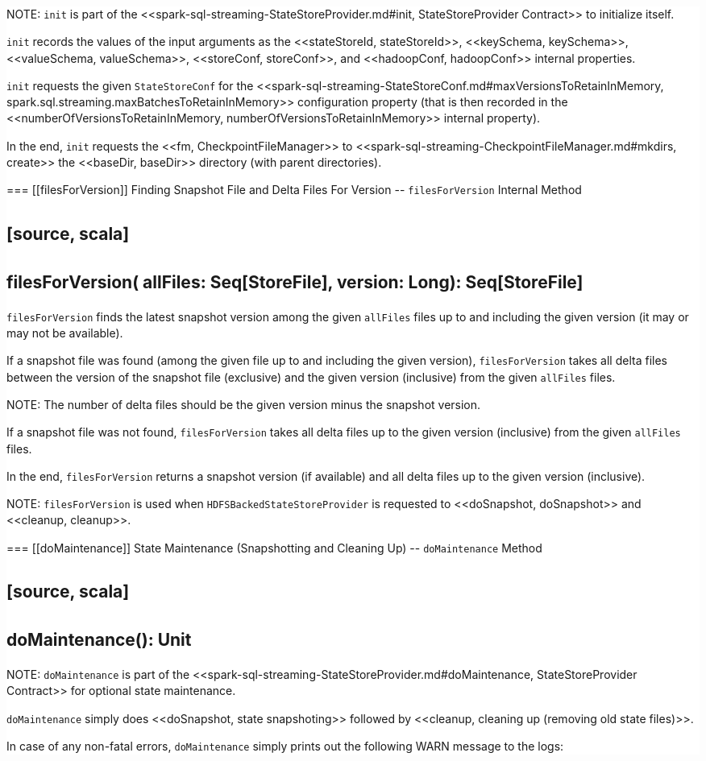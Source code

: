 NOTE: `init` is part of the <<spark-sql-streaming-StateStoreProvider.md#init, StateStoreProvider Contract>> to initialize itself.

`init` records the values of the input arguments as the <<stateStoreId, stateStoreId>>, <<keySchema, keySchema>>, <<valueSchema, valueSchema>>, <<storeConf, storeConf>>, and <<hadoopConf, hadoopConf>> internal properties.

`init` requests the given `StateStoreConf` for the <<spark-sql-streaming-StateStoreConf.md#maxVersionsToRetainInMemory, spark.sql.streaming.maxBatchesToRetainInMemory>> configuration property (that is then recorded in the <<numberOfVersionsToRetainInMemory, numberOfVersionsToRetainInMemory>> internal property).

In the end, `init` requests the <<fm, CheckpointFileManager>> to <<spark-sql-streaming-CheckpointFileManager.md#mkdirs, create>> the <<baseDir, baseDir>> directory (with parent directories).

=== [[filesForVersion]] Finding Snapshot File and Delta Files For Version -- `filesForVersion` Internal Method

[source, scala]
----
filesForVersion(
  allFiles: Seq[StoreFile],
  version: Long): Seq[StoreFile]
----

`filesForVersion` finds the latest snapshot version among the given `allFiles` files up to and including the given version (it may or may not be available).

If a snapshot file was found (among the given file up to and including the given version), `filesForVersion` takes all delta files between the version of the snapshot file (exclusive) and the given version (inclusive) from the given `allFiles` files.

NOTE: The number of delta files should be the given version minus the snapshot version.

If a snapshot file was not found, `filesForVersion` takes all delta files up to the given version (inclusive) from the given `allFiles` files.

In the end, `filesForVersion` returns a snapshot version (if available) and all delta files up to the given version (inclusive).

NOTE: `filesForVersion` is used when `HDFSBackedStateStoreProvider` is requested to <<doSnapshot, doSnapshot>> and <<cleanup, cleanup>>.

=== [[doMaintenance]] State Maintenance (Snapshotting and Cleaning Up) -- `doMaintenance` Method

[source, scala]
----
doMaintenance(): Unit
----

NOTE: `doMaintenance` is part of the <<spark-sql-streaming-StateStoreProvider.md#doMaintenance, StateStoreProvider Contract>> for optional state maintenance.

`doMaintenance` simply does <<doSnapshot, state snapshoting>> followed by <<cleanup, cleaning up (removing old state files)>>.

In case of any non-fatal errors, `doMaintenance` simply prints out the following WARN message to the logs:
